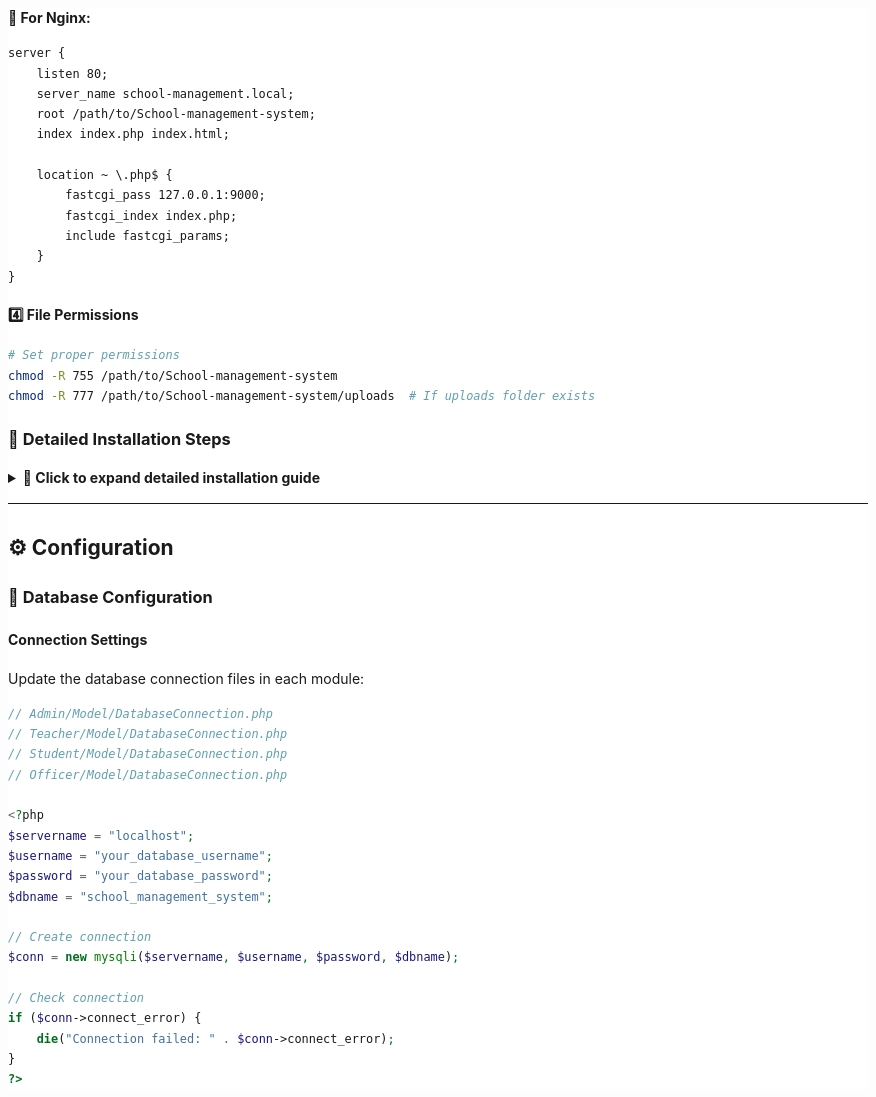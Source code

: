 **📁 For Nginx:**
```nginx
server {
    listen 80;
    server_name school-management.local;
    root /path/to/School-management-system;
    index index.php index.html;

    location ~ \.php$ {
        fastcgi_pass 127.0.0.1:9000;
        fastcgi_index index.php;
        include fastcgi_params;
    }
}
```

#### **4️⃣ File Permissions**
```bash
# Set proper permissions
chmod -R 755 /path/to/School-management-system
chmod -R 777 /path/to/School-management-system/uploads  # If uploads folder exists
```

### 🔧 **Detailed Installation Steps**

<details><summary><strong>📖 Click to expand detailed installation guide</strong></summary></details>

---

## ⚙️ Configuration

### 🔧 **Database Configuration**

#### **Connection Settings**
Update the database connection files in each module:

```php
// Admin/Model/DatabaseConnection.php
// Teacher/Model/DatabaseConnection.php  
// Student/Model/DatabaseConnection.php
// Officer/Model/DatabaseConnection.php

<?php
$servername = "localhost";
$username = "your_database_username";
$password = "your_database_password"; 
$dbname = "school_management_system";

// Create connection
$conn = new mysqli($servername, $username, $password, $dbname);

// Check connection
if ($conn->connect_error) {
    die("Connection failed: " . $conn->connect_error);
}
?>
```
